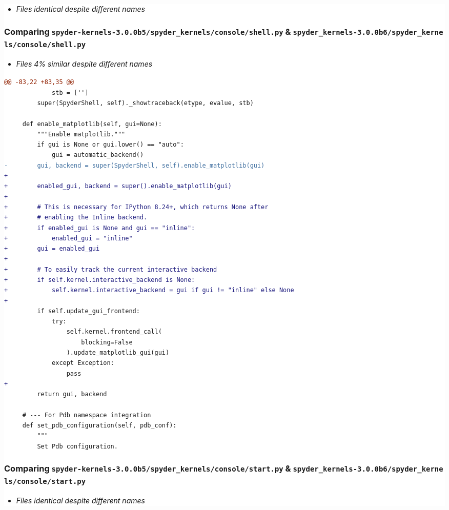  * *Files identical despite different names*

### Comparing `spyder-kernels-3.0.0b5/spyder_kernels/console/shell.py` & `spyder_kernels-3.0.0b6/spyder_kernels/console/shell.py`

 * *Files 4% similar despite different names*

```diff
@@ -83,22 +83,35 @@
             stb = ['']
         super(SpyderShell, self)._showtraceback(etype, evalue, stb)
 
     def enable_matplotlib(self, gui=None):
         """Enable matplotlib."""
         if gui is None or gui.lower() == "auto":
             gui = automatic_backend()
-        gui, backend = super(SpyderShell, self).enable_matplotlib(gui)
+
+        enabled_gui, backend = super().enable_matplotlib(gui)
+
+        # This is necessary for IPython 8.24+, which returns None after
+        # enabling the Inline backend.
+        if enabled_gui is None and gui == "inline":
+            enabled_gui = "inline"
+        gui = enabled_gui
+
+        # To easily track the current interactive backend
+        if self.kernel.interactive_backend is None:
+            self.kernel.interactive_backend = gui if gui != "inline" else None
+
         if self.update_gui_frontend:
             try:
                 self.kernel.frontend_call(
                     blocking=False
                 ).update_matplotlib_gui(gui)
             except Exception:
                 pass
+
         return gui, backend
 
     # --- For Pdb namespace integration
     def set_pdb_configuration(self, pdb_conf):
         """
         Set Pdb configuration.
```

### Comparing `spyder-kernels-3.0.0b5/spyder_kernels/console/start.py` & `spyder_kernels-3.0.0b6/spyder_kernels/console/start.py`

 * *Files identical despite different names*
